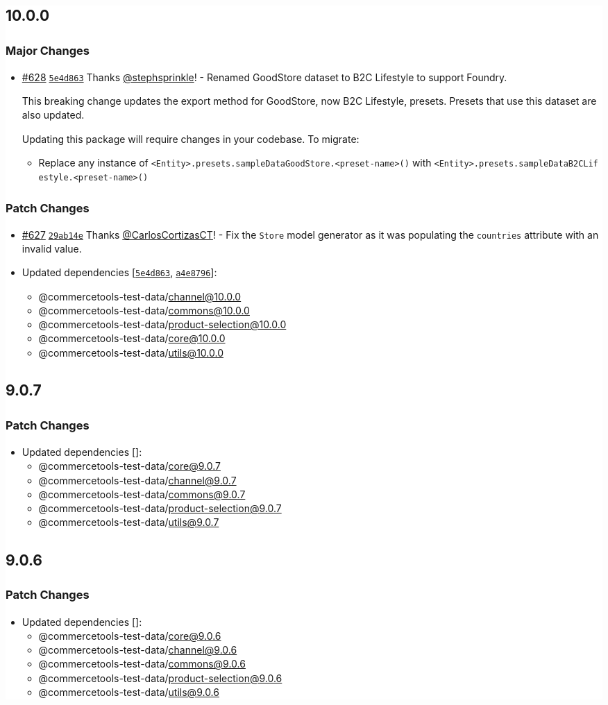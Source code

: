 ## 10.0.0

### Major Changes

- [#628](https://github.com/commercetools/test-data/pull/628) [`5e4d863`](https://github.com/commercetools/test-data/commit/5e4d8635485e876de88385890eb5c5940f872655) Thanks [@stephsprinkle](https://github.com/stephsprinkle)! - Renamed GoodStore dataset to B2C Lifestyle to support Foundry.

  This breaking change updates the export method for GoodStore, now B2C Lifestyle, presets. Presets that use this dataset are also updated.

  Updating this package will require changes in your codebase. To migrate:

  - Replace any instance of `<Entity>.presets.sampleDataGoodStore.<preset-name>()` with `<Entity>.presets.sampleDataB2CLifestyle.<preset-name>()`

### Patch Changes

- [#627](https://github.com/commercetools/test-data/pull/627) [`29ab14e`](https://github.com/commercetools/test-data/commit/29ab14e9c41e72fe5ca556a59dc407ca823d15dd) Thanks [@CarlosCortizasCT](https://github.com/CarlosCortizasCT)! - Fix the `Store` model generator as it was populating the `countries` attribute with an invalid value.

- Updated dependencies [[`5e4d863`](https://github.com/commercetools/test-data/commit/5e4d8635485e876de88385890eb5c5940f872655), [`a4e8796`](https://github.com/commercetools/test-data/commit/a4e8796b7f733ffc39ca45cbb614c76f0af8cc4e)]:
  - @commercetools-test-data/channel@10.0.0
  - @commercetools-test-data/commons@10.0.0
  - @commercetools-test-data/product-selection@10.0.0
  - @commercetools-test-data/core@10.0.0
  - @commercetools-test-data/utils@10.0.0

## 9.0.7

### Patch Changes

- Updated dependencies []:
  - @commercetools-test-data/core@9.0.7
  - @commercetools-test-data/channel@9.0.7
  - @commercetools-test-data/commons@9.0.7
  - @commercetools-test-data/product-selection@9.0.7
  - @commercetools-test-data/utils@9.0.7

## 9.0.6

### Patch Changes

- Updated dependencies []:
  - @commercetools-test-data/core@9.0.6
  - @commercetools-test-data/channel@9.0.6
  - @commercetools-test-data/commons@9.0.6
  - @commercetools-test-data/product-selection@9.0.6
  - @commercetools-test-data/utils@9.0.6
